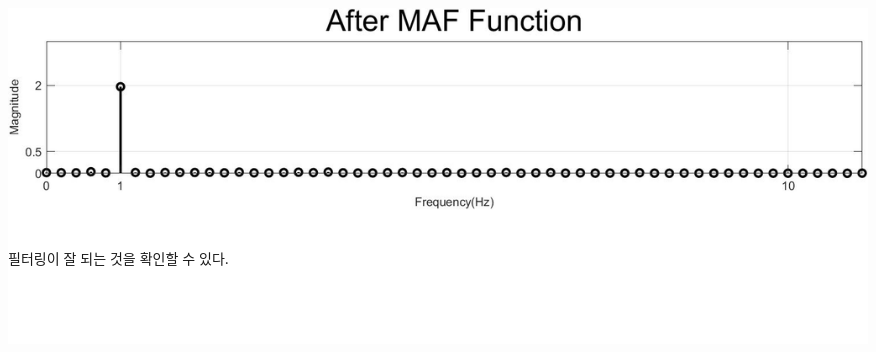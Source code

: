</center>  
<center>
<img src="\assets\images\learn\robot-laboratory-3\2021-07-17-moving-average-filter\img10.jpg">
</center>  

<br/>

필터링이 잘 되는 것을 확인할 수 있다. 

<br/><br/><br/>

